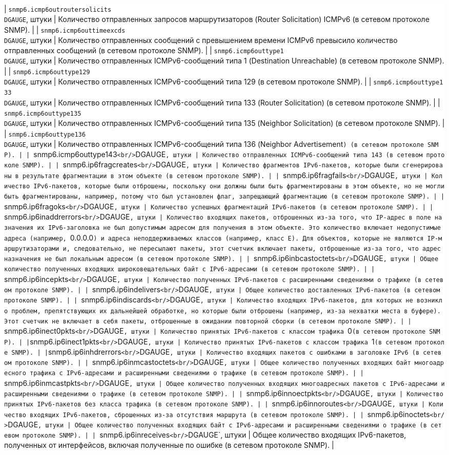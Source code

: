| `snmp6.icmp6outroutersolicits`<br/>`DGAUGE`, штуки | Количество отправленных запросов маршрутизаторов (Router Solicitation) ICMPv6 (в сетевом протоколе SNMP). |
| `snmp6.icmp6outtimeexcds`<br/>`DGAUGE`, штуки | Количество отправленных сообщений с превышением времени ICMPv6 превысило количество отправленных сообщений (в сетевом протоколе SNMP). |
| `snmp6.icmp6outtype1`<br/>`DGAUGE`, штуки | Количество отправленных ICMPv6-сообщений типа 1 (Destination Unreachable) (в сетевом протоколе SNMP). |
| `snmp6.icmp6outtype129`<br/>`DGAUGE`, штуки | Количество отправленных ICMPv6-сообщений типа 129 (в сетевом протоколе SNMP). |
| `snmp6.icmp6outtype133`<br/>`DGAUGE`, штуки | Количество отправленных ICMPv6-сообщений типа 133 (Router Solicitation) (в сетевом протоколе SNMP). |
| `snmp6.icmp6outtype135`<br/>`DGAUGE`, штуки | Количество отправленных ICMPv6-сообщений типа 135 (Neighbor Solicitation) (в сетевом протоколе SNMP). |
| `snmp6.icmp6outtype136`<br/>`DGAUGE`, штуки | Количество отправленных ICMPv6-сообщений типа 136 (Neighbor Advertisement`) (в сетевом протоколе SNMP). |
| `snmp6.icmp6outtype143`<br/>`DGAUGE`, штуки | Количество отправленных ICMPv6-сообщений типа 143 (в сетевом протоколе SNMP). |
| `snmp6.ip6fragcreates`<br/>`DGAUGE`, штуки | Количество фрагментов IPv6-пакетов, которые были сгенерированы в результате фрагментации в этом объекте (в сетевом протоколе SNMP). |
| `snmp6.ip6fragfails`<br/>`DGAUGE`, штуки | Количество IPv6-пакетов, которые были отброшены, поскольку они должны были быть фрагментированы в этом объекте, но не могли быть фрагментированы, например, потому что был установлен флаг, запрещающий фрагментацию (в сетевом протоколе SNMP). |
| `snmp6.ip6fragoks`<br/>`DGAUGE`, штуки | Количество успешных фрагментаций IPv6-пакетов (в сетевом протоколе SNMP). |
| `snmp6.ip6inaddrerrors`<br/>`DGAUGE`, штуки | Количество входящих пакетов, отброшенных из-за того, что IP-адрес в поле назначения их IPv6-заголовка не был допустимым адресом для получения в этом объекте. Это количество включает недопустимые адреса (например, `0.0.0.0`) и адреса неподдерживаемых классов (например, класс E). Для объектов, которые не являются IP-маршрутизаторами и, следовательно, не пересылают пакеты, этот счетчик включает пакеты, отброшенные из-за того, что адрес назначения не был локальным адресом (в сетевом протоколе SNMP). |
| `snmp6.ip6inbcastoctets`<br/>`DGAUGE`, штуки | Общее количество полученных входящих широковещательных байт с IPv6-адресами (в сетевом протоколе SNMP). |
| `snmp6.ip6incepkts`<br/>`DGAUGE`, штуки | Количество полученных IPv6-пакетов с расширенными сведениями о трафике (в сетевом протоколе SNMP). |
| `snmp6.ip6indelivers`<br/>`DGAUGE`, штуки | Общее количество доставленных IPv6-пакетов (в сетевом протоколе SNMP). |
| `snmp6.ip6indiscards`<br/>`DGAUGE`, штуки | Количество входящих IPv6-пакетов, для которых не возникло проблем, препятствующих их дальнейшей обработке, но которые были отброшены (например, из-за нехватки места в буфере). Этот счетчик не включает в себя пакеты, отброшенные в ожидании повторной сборки (в сетевом протоколе SNMP). |
| `snmp6.ip6inect0pkts`<br/>`DGAUGE`, штуки | Количество принятых IPv6-пакетов с классом трафика `0` (в сетевом протоколе SNMP). |
| `snmp6.ip6inect1pkts`<br/>`DGAUGE`, штуки | Количество принятых IPv6-пакетов с классом трафика `1` (в сетевом протоколе SNMP). |
| `snmp6.ip6inhdrerrors`<br/>`DGAUGE`, штуки | Количество входящих пакетов с ошибками в заголовке IPv6 (в сетевом протоколе SNMP). |
| `snmp6.ip6inmcastoctets`<br/>`DGAUGE`, штуки | Общее количество полученных входящих байт многоадресного трафика с IPv6-адресами и расширенными сведениями о трафике (в сетевом протоколе SNMP). |
| `snmp6.ip6inmcastpkts`<br/>`DGAUGE`, штуки | Общее количество полученных входящих многоадресных пакетов с IPv6-адресами и расширенными сведениями о трафике (в сетевом протоколе SNMP). |
| `snmp6.ip6innoectpkts`<br/>`DGAUGE`, штуки | Количество принятых IPv6-пакетов без класса трафика (в сетевом протоколе SNMP). |
| `snmp6.ip6innoroutes`<br/>`DGAUGE`, штуки | Количество входящих IPv6-пакетов, сброшенных из-за отсутствия маршрута (в сетевом протоколе SNMP). |
| `snmp6.ip6inoctets`<br/>`DGAUGE`, штуки | Общее количество полученных входящих байт с IPv6-адресами и расширенными сведениями о трафике (в сетевом протоколе SNMP). |
| `snmp6.ip6inreceives`<br/>`DGAUGE`, штуки | Общее количество входящих IPv6-пакетов, полученных от интерфейсов, включая полученные по ошибке (в сетевом протоколе SNMP). |
